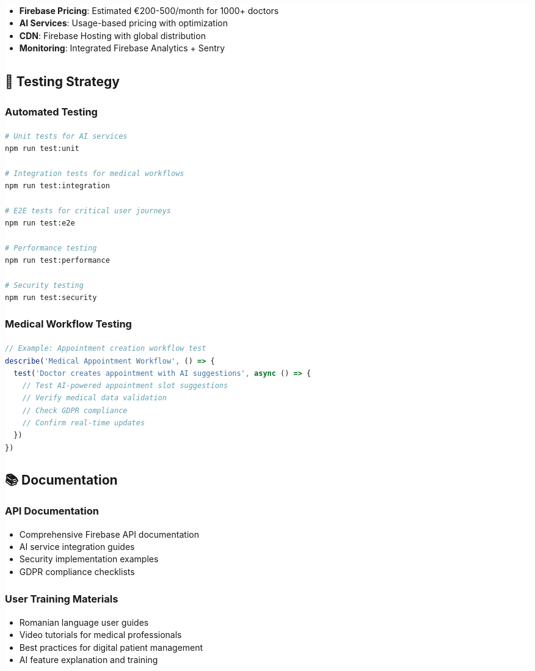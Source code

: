 - **Firebase Pricing**: Estimated €200-500/month for 1000+ doctors
- **AI Services**: Usage-based pricing with optimization
- **CDN**: Firebase Hosting with global distribution
- **Monitoring**: Integrated Firebase Analytics + Sentry

## 🧪 **Testing Strategy**

### **Automated Testing**

```bash
# Unit tests for AI services
npm run test:unit

# Integration tests for medical workflows
npm run test:integration

# E2E tests for critical user journeys
npm run test:e2e

# Performance testing
npm run test:performance

# Security testing
npm run test:security
```

### **Medical Workflow Testing**

```typescript
// Example: Appointment creation workflow test
describe('Medical Appointment Workflow', () => {
  test('Doctor creates appointment with AI suggestions', async () => {
    // Test AI-powered appointment slot suggestions
    // Verify medical data validation
    // Check GDPR compliance
    // Confirm real-time updates
  })
})
```

## 📚 **Documentation**

### **API Documentation**
- Comprehensive Firebase API documentation
- AI service integration guides
- Security implementation examples
- GDPR compliance checklists

### **User Training Materials**
- Romanian language user guides
- Video tutorials for medical professionals
- Best practices for digital patient management
- AI feature explanation and training
